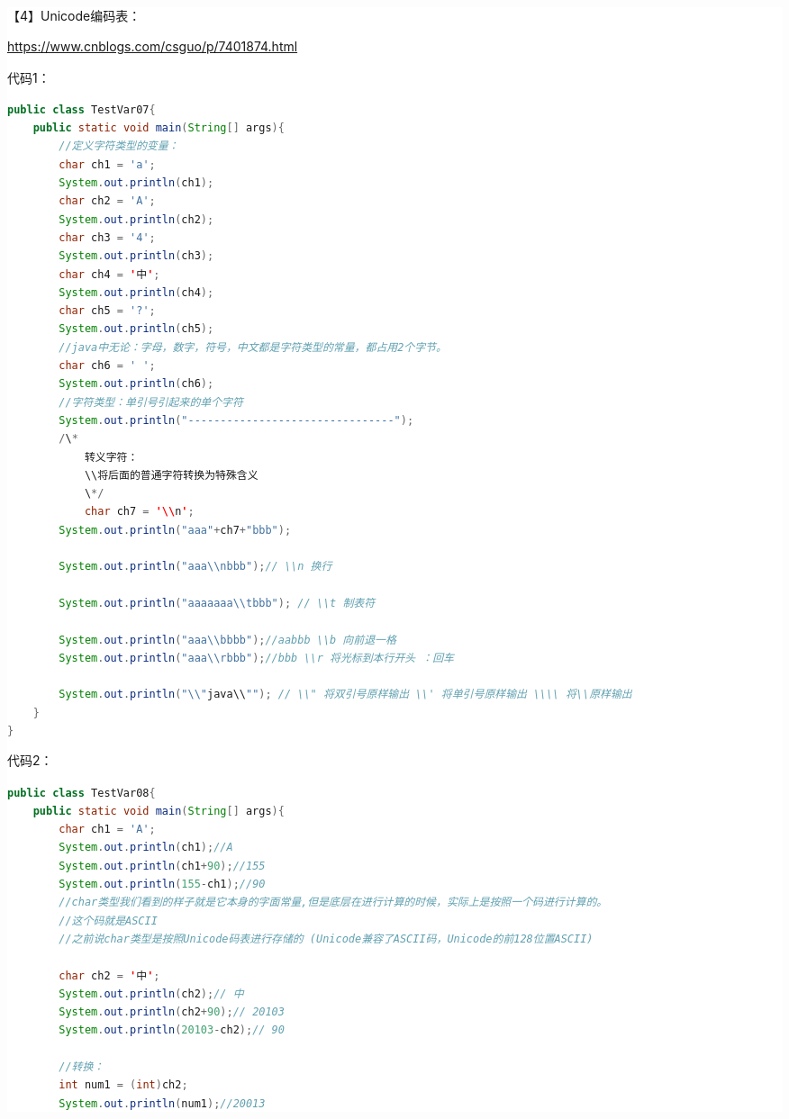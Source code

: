 
【4】Unicode编码表：

https://www.cnblogs.com/csguo/p/7401874.html

代码1：

```java
public class TestVar07{
    public static void main(String[] args){
        //定义字符类型的变量：
        char ch1 = 'a';
        System.out.println(ch1);
        char ch2 = 'A';
        System.out.println(ch2);
        char ch3 = '4';
        System.out.println(ch3);
        char ch4 = '中';
        System.out.println(ch4);
        char ch5 = '?';
        System.out.println(ch5);
        //java中无论：字母，数字，符号，中文都是字符类型的常量，都占用2个字节。
        char ch6 = ' ';
        System.out.println(ch6);
        //字符类型：单引号引起来的单个字符
        System.out.println("--------------------------------");
        /\*
            转义字符：
            \\将后面的普通字符转换为特殊含义
            \*/
            char ch7 = '\\n';
        System.out.println("aaa"+ch7+"bbb");
        
        System.out.println("aaa\\nbbb");// \\n 换行
        
        System.out.println("aaaaaaa\\tbbb"); // \\t 制表符
        
        System.out.println("aaa\\bbbb");//aabbb \\b 向前退一格
        System.out.println("aaa\\rbbb");//bbb \\r 将光标到本行开头 ：回车
        
        System.out.println("\\"java\\""); // \\" 将双引号原样输出 \\' 将单引号原样输出 \\\\ 将\\原样输出
    }
}
```



代码2：

```java
public class TestVar08{
    public static void main(String[] args){
        char ch1 = 'A';
        System.out.println(ch1);//A
        System.out.println(ch1+90);//155
        System.out.println(155-ch1);//90
        //char类型我们看到的样子就是它本身的字面常量,但是底层在进行计算的时候，实际上是按照一个码进行计算的。
        //这个码就是ASCII
        //之前说char类型是按照Unicode码表进行存储的 (Unicode兼容了ASCII码，Unicode的前128位置ASCII)
        
        char ch2 = '中';
        System.out.println(ch2);// 中
        System.out.println(ch2+90);// 20103
        System.out.println(20103-ch2);// 90
        
        //转换：
        int num1 = (int)ch2;
        System.out.println(num1);//20013
```